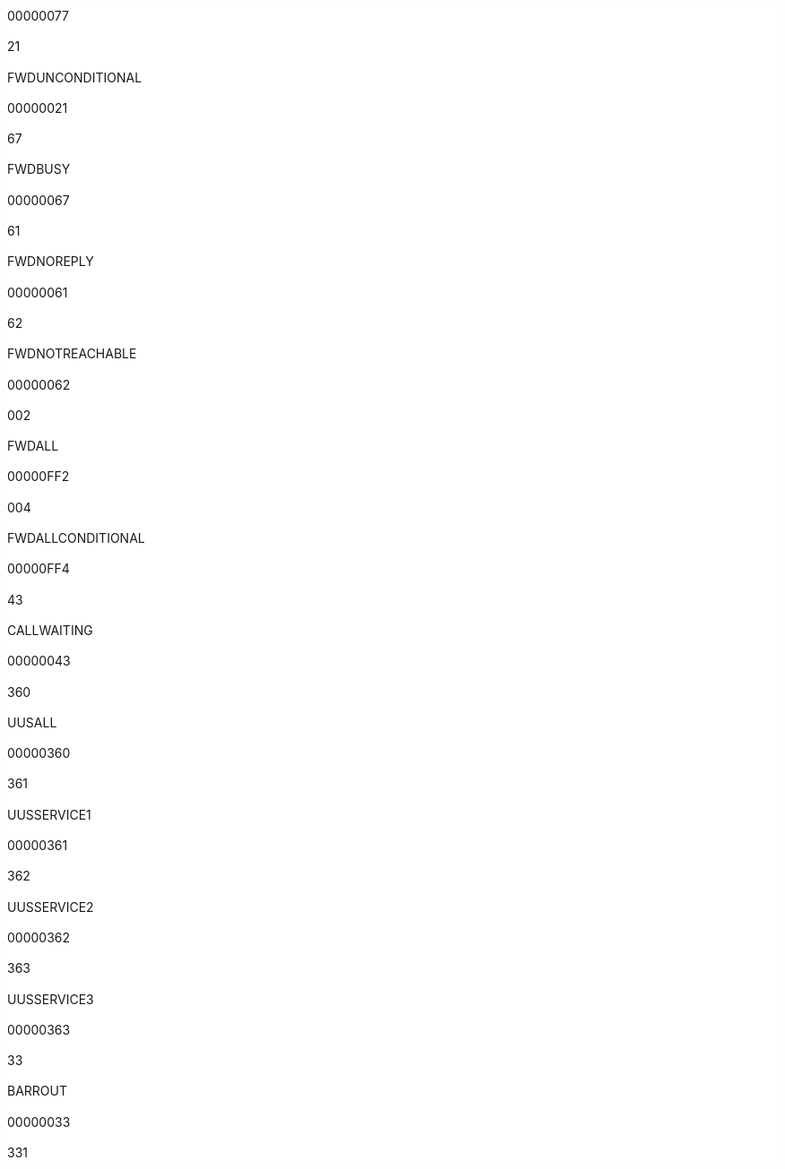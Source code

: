 <td><p>00000077</p></td>
</tr>
<tr class="odd">
<td><p>21</p></td>
<td><p>FWDUNCONDITIONAL</p></td>
<td><p>00000021</p></td>
</tr>
<tr class="even">
<td><p>67</p></td>
<td><p>FWDBUSY</p></td>
<td><p>00000067</p></td>
</tr>
<tr class="odd">
<td><p>61</p></td>
<td><p>FWDNOREPLY</p></td>
<td><p>00000061</p></td>
</tr>
<tr class="even">
<td><p>62</p></td>
<td><p>FWDNOTREACHABLE</p></td>
<td><p>00000062</p></td>
</tr>
<tr class="odd">
<td><p>002</p></td>
<td><p>FWDALL</p></td>
<td><p>00000FF2</p></td>
</tr>
<tr class="even">
<td><p>004</p></td>
<td><p>FWDALLCONDITIONAL</p></td>
<td><p>00000FF4</p></td>
</tr>
<tr class="odd">
<td><p>43</p></td>
<td><p>CALLWAITING</p></td>
<td><p>00000043</p></td>
</tr>
<tr class="even">
<td><p>360</p></td>
<td><p>UUSALL</p></td>
<td><p>00000360</p></td>
</tr>
<tr class="odd">
<td><p>361</p></td>
<td><p>UUSSERVICE1</p></td>
<td><p>00000361</p></td>
</tr>
<tr class="even">
<td><p>362</p></td>
<td><p>UUSSERVICE2</p></td>
<td><p>00000362</p></td>
</tr>
<tr class="odd">
<td><p>363</p></td>
<td><p>UUSSERVICE3</p></td>
<td><p>00000363</p></td>
</tr>
<tr class="even">
<td><p>33</p></td>
<td><p>BARROUT</p></td>
<td><p>00000033</p></td>
</tr>
<tr class="odd">
<td><p>331</p></td>